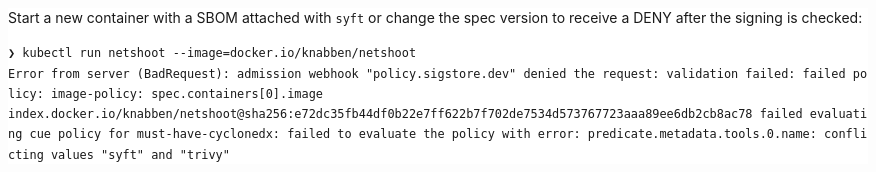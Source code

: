 ```yaml
```

Start a new container with a SBOM attached with `syft` or change the spec version to receive a DENY after the signing is checked:

```shell
❯ kubectl run netshoot --image=docker.io/knabben/netshoot
Error from server (BadRequest): admission webhook "policy.sigstore.dev" denied the request: validation failed: failed policy: image-policy: spec.containers[0].image
index.docker.io/knabben/netshoot@sha256:e72dc35fb44df0b22e7ff622b7f702de7534d573767723aaa89ee6db2cb8ac78 failed evaluating cue policy for must-have-cyclonedx: failed to evaluate the policy with error: predicate.metadata.tools.0.name: conflicting values "syft" and "trivy"
```


